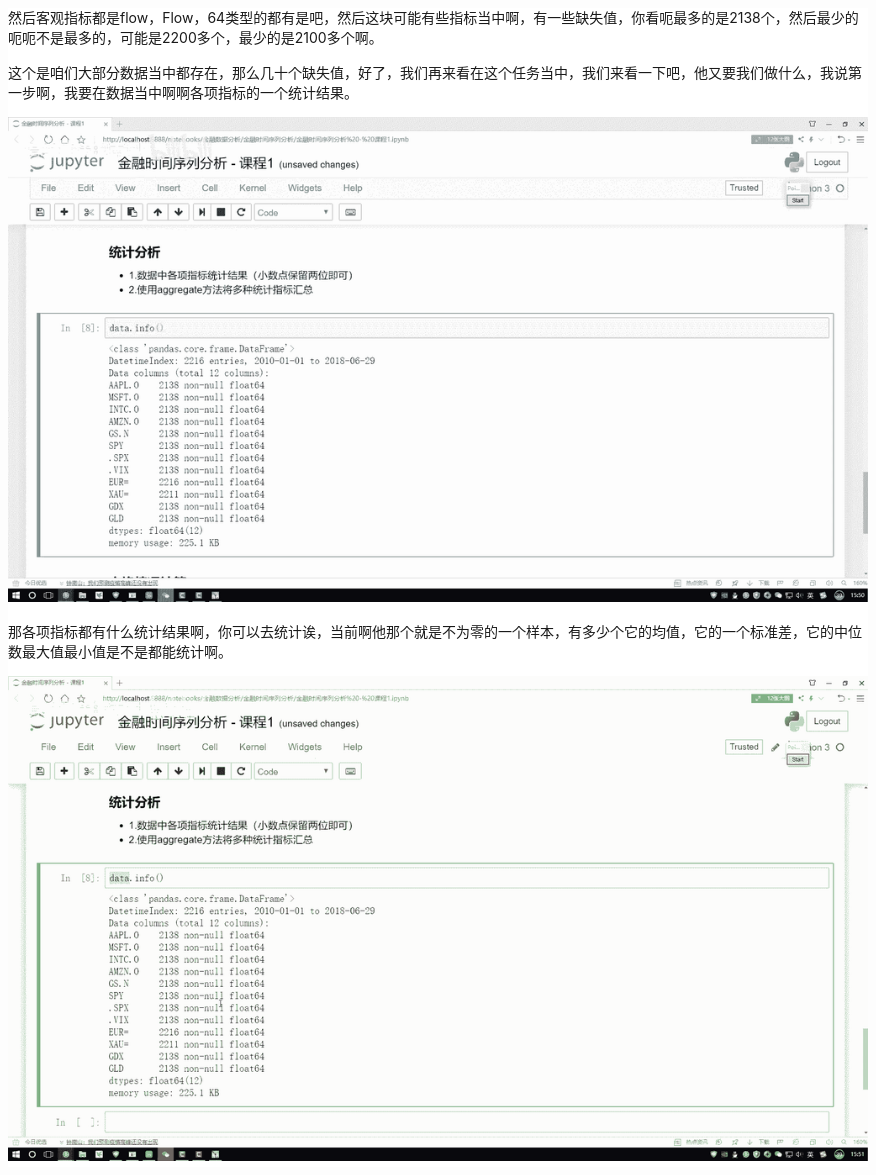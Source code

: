 然后客观指标都是flow，Flow，64类型的都有是吧，然后这块可能有些指标当中啊，有一些缺失值，你看呃最多的是2138个，然后最少的呃呃不是最多的，可能是2200多个，最少的是2100多个啊。

这个是咱们大部分数据当中都存在，那么几十个缺失值，好了，我们再来看在这个任务当中，我们来看一下吧，他又要我们做什么，我说第一步啊，我要在数据当中啊啊各项指标的一个统计结果。



![](img/3235cfc1633452c1aacbc0446f21e456_55.png)

那各项指标都有什么统计结果啊，你可以去统计诶，当前啊他那个就是不为零的一个样本，有多少个它的均值，它的一个标准差，它的中位数最大值最小值是不是都能统计啊。



![](img/3235cfc1633452c1aacbc0446f21e456_57.png)
